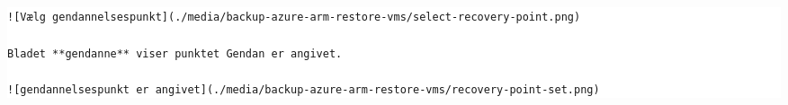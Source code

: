     ![Vælg gendannelsespunkt](./media/backup-azure-arm-restore-vms/select-recovery-point.png)

    Bladet **gendanne** viser punktet Gendan er angivet.

    ![gendannelsespunkt er angivet](./media/backup-azure-arm-restore-vms/recovery-point-set.png)
